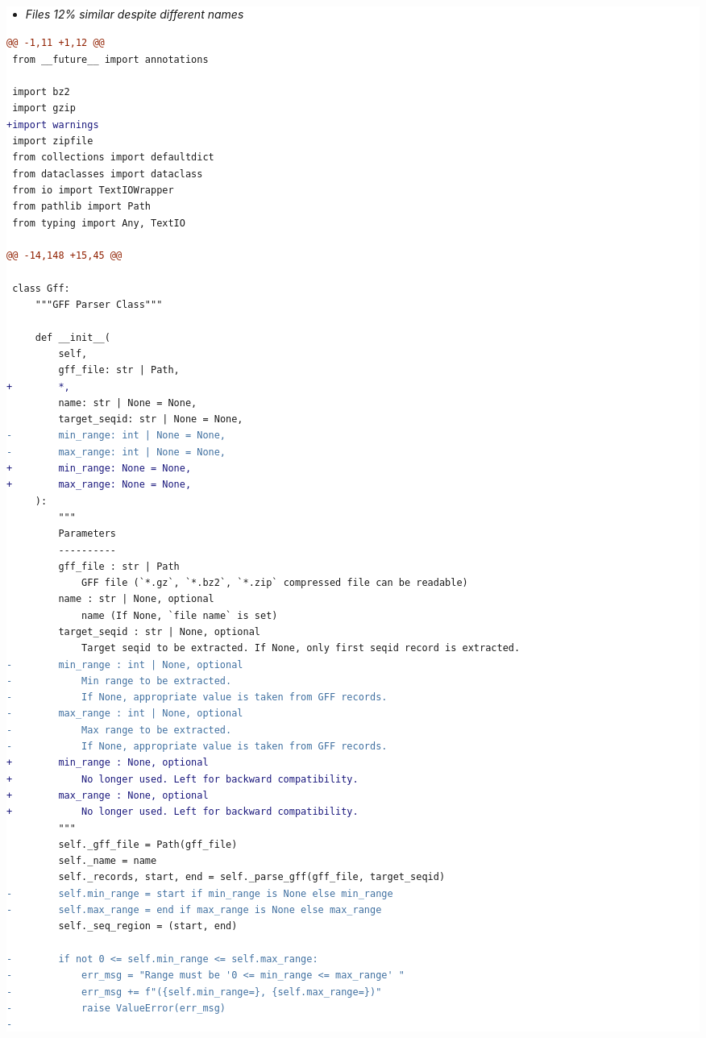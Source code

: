  * *Files 12% similar despite different names*

```diff
@@ -1,11 +1,12 @@
 from __future__ import annotations
 
 import bz2
 import gzip
+import warnings
 import zipfile
 from collections import defaultdict
 from dataclasses import dataclass
 from io import TextIOWrapper
 from pathlib import Path
 from typing import Any, TextIO
 
@@ -14,148 +15,45 @@
 
 class Gff:
     """GFF Parser Class"""
 
     def __init__(
         self,
         gff_file: str | Path,
+        *,
         name: str | None = None,
         target_seqid: str | None = None,
-        min_range: int | None = None,
-        max_range: int | None = None,
+        min_range: None = None,
+        max_range: None = None,
     ):
         """
         Parameters
         ----------
         gff_file : str | Path
             GFF file (`*.gz`, `*.bz2`, `*.zip` compressed file can be readable)
         name : str | None, optional
             name (If None, `file name` is set)
         target_seqid : str | None, optional
             Target seqid to be extracted. If None, only first seqid record is extracted.
-        min_range : int | None, optional
-            Min range to be extracted.
-            If None, appropriate value is taken from GFF records.
-        max_range : int | None, optional
-            Max range to be extracted.
-            If None, appropriate value is taken from GFF records.
+        min_range : None, optional
+            No longer used. Left for backward compatibility.
+        max_range : None, optional
+            No longer used. Left for backward compatibility.
         """
         self._gff_file = Path(gff_file)
         self._name = name
         self._records, start, end = self._parse_gff(gff_file, target_seqid)
-        self.min_range = start if min_range is None else min_range
-        self.max_range = end if max_range is None else max_range
         self._seq_region = (start, end)
 
-        if not 0 <= self.min_range <= self.max_range:
-            err_msg = "Range must be '0 <= min_range <= max_range' "
-            err_msg += f"({self.min_range=}, {self.max_range=})"
-            raise ValueError(err_msg)
-
```